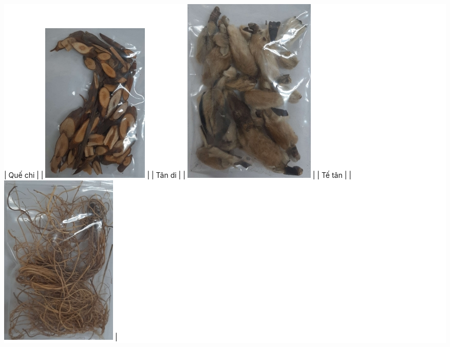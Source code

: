 | Quế chi   |          | ![](tan-phong-han/que-chi.jpg)   |
| Tân di    |          | ![](tan-phong-han/tan-di.jpg)    |
| Tế tân    |          | ![](tan-phong-han/te-tan.jpg)    |